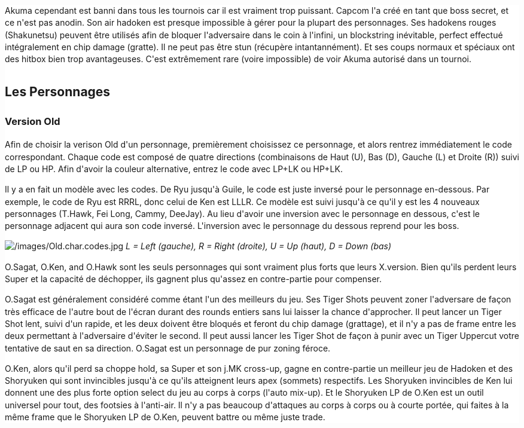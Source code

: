 Akuma cependant est banni dans tous les tournois car il est vraiment
trop puissant. Capcom l'a créé en tant que boss secret, et ce n'est pas
anodin. Son air hadoken est presque impossible à gérer pour la plupart
des personnages. Ses hadokens rouges (Shakunetsu) peuvent être utilisés
afin de bloquer l'adversaire dans le coin à l'infini, un blockstring
inévitable, perfect effectué intégralement en chip damage (gratte). Il
ne peut pas être stun (récupère intantannément). Et ses coups normaux et
spéciaux ont des hitbox bien trop avantageuses. C'est extrêmement rare
(voire impossible) de voir Akuma autorisé dans un tournoi.

## Les Personnages

### Version Old

Afin de choisir la verison Old d'un personnage, premièrement choisissez
ce personnage, et alors rentrez immédiatement le code correspondant.
Chaque code est composé de quatre directions (combinaisons de Haut (U),
Bas (D), Gauche (L) et Droite (R)) suivi de LP ou HP. Afin d'avoir la
couleur alternative, entrez le code avec LP+LK ou HP+LK.  
  
Il y a en fait un modèle avec les codes. De Ryu jusqu'à Guile, le code
est juste inversé pour le personnage en-dessous. Par exemple, le code de
Ryu est RRRL, donc celui de Ken est LLLR. Ce modèle est suivi jusqu'à ce
qu'il y est les 4 nouveaux personnages (T.Hawk, Fei Long, Cammy,
DeeJay). Au lieu d'avoir une inversion avec le personnage en dessous,
c'est le personnage adjacent qui aura son code inversé. L'inversion avec
le personnage du dessous reprend pour les boss.  
  
![](/images/Old.char.codes.jpg "/images/Old.char.codes.jpg") *L = Left
(gauche), R = Right (droite), U = Up (haut), D = Down (bas)*

O.Sagat, O.Ken, and O.Hawk sont les seuls personnages qui sont vraiment
plus forts que leurs X.version. Bien qu'ils perdent leurs Super et la
capacité de déchopper, ils gagnent plus qu'assez en contre-partie pour
compenser.

O.Sagat est généralement considéré comme étant l'un des meilleurs du
jeu. Ses Tiger Shots peuvent zoner l'adversare de façon très efficace de
l'autre bout de l'écran durant des rounds entiers sans lui laisser la
chance d'approcher. Il peut lancer un Tiger Shot lent, suivi d'un
rapide, et les deux doivent être bloqués et feront du chip damage
(grattage), et il n'y a pas de frame entre les deux permettant à
l'adversaire d'éviter le second. Il peut aussi lancer les Tiger Shot de
façon à punir avec un Tiger Uppercut votre tentative de saut en sa
direction. O.Sagat est un personnage de pur zoning féroce.

O.Ken, alors qu'il perd sa choppe hold, sa Super et son j.MK cross-up,
gagne en contre-partie un meilleur jeu de Hadoken et des Shoryuken qui
sont invincibles jusqu'à ce qu'ils atteignent leurs apex (sommets)
respectifs. Les Shoryuken invincibles de Ken lui donnent une des plus
forte option select du jeu au corps à corps (l'auto mix-up). Et le
Shoryuken LP de O.Ken est un outil universel pour tout, des footsies à
l'anti-air. Il n'y a pas beaucoup d'attaques au corps à corps ou à
courte portée, qui faites à la même frame que le Shoryuken LP de O.Ken,
peuvent battre ou même juste trade.
